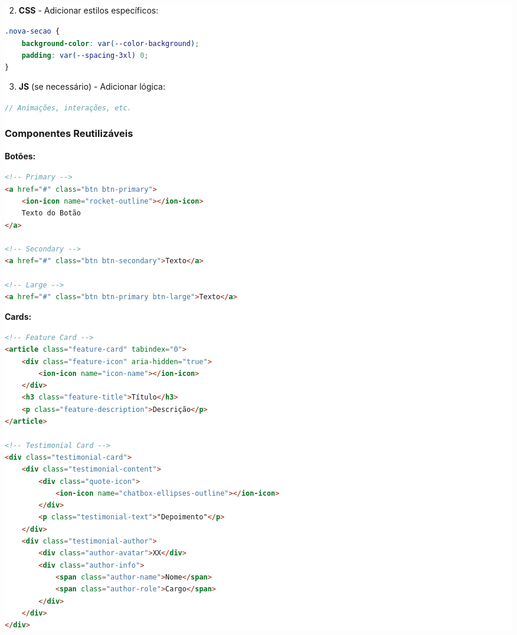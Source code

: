 2. **CSS** - Adicionar estilos específicos:
```css
.nova-secao {
    background-color: var(--color-background);
    padding: var(--spacing-3xl) 0;
}
```

3. **JS** (se necessário) - Adicionar lógica:
```javascript
// Animações, interações, etc.
```

### Componentes Reutilizáveis

**Botões:**
```html
<!-- Primary -->
<a href="#" class="btn btn-primary">
    <ion-icon name="rocket-outline"></ion-icon>
    Texto do Botão
</a>

<!-- Secondary -->
<a href="#" class="btn btn-secondary">Texto</a>

<!-- Large -->
<a href="#" class="btn btn-primary btn-large">Texto</a>
```

**Cards:**
```html
<!-- Feature Card -->
<article class="feature-card" tabindex="0">
    <div class="feature-icon" aria-hidden="true">
        <ion-icon name="icon-name"></ion-icon>
    </div>
    <h3 class="feature-title">Título</h3>
    <p class="feature-description">Descrição</p>
</article>

<!-- Testimonial Card -->
<div class="testimonial-card">
    <div class="testimonial-content">
        <div class="quote-icon">
            <ion-icon name="chatbox-ellipses-outline"></ion-icon>
        </div>
        <p class="testimonial-text">"Depoimento"</p>
    </div>
    <div class="testimonial-author">
        <div class="author-avatar">XX</div>
        <div class="author-info">
            <span class="author-name">Nome</span>
            <span class="author-role">Cargo</span>
        </div>
    </div>
</div>
```
